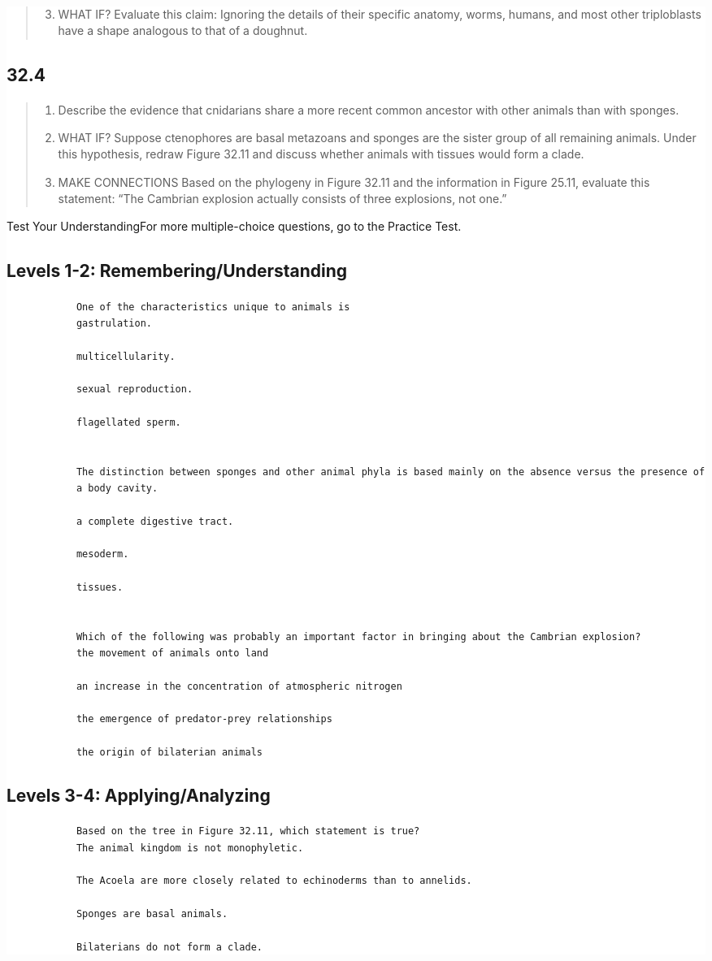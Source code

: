 >              
> 3) WHAT IF? Evaluate this claim: Ignoring the details of their specific anatomy, worms, humans, and most other triploblasts have a shape analogous to that of a doughnut.
## 32.4
> 1) Describe the evidence that cnidarians share a more recent common ancestor with other animals than with sponges.
>
> 2) WHAT IF? Suppose ctenophores are basal metazoans and sponges are the sister group of all remaining animals. Under this hypothesis, redraw Figure 32.11 and discuss whether animals with tissues would form a clade.
>
> 3) MAKE CONNECTIONS Based on the phylogeny in Figure 32.11 and the information in Figure 25.11, evaluate this statement: “The Cambrian explosion actually consists of three explosions, not one.”

Test Your UnderstandingFor more multiple-choice questions, go to the Practice Test.
## Levels 1-2: Remembering/Understanding
                One of the characteristics unique to animals is
                gastrulation.
              
                multicellularity.
              
                sexual reproduction.
              
                flagellated sperm.
              
              
                The distinction between sponges and other animal phyla is based mainly on the absence versus the presence of
                a body cavity.
              
                a complete digestive tract.
              
                mesoderm.
              
                tissues.
              
              
                Which of the following was probably an important factor in bringing about the Cambrian explosion?
                the movement of animals onto land
              
                an increase in the concentration of atmospheric nitrogen
              
                the emergence of predator-prey relationships
              
                the origin of bilaterian animals
              
## Levels 3-4: Applying/Analyzing
                Based on the tree in Figure 32.11, which statement is true?
                The animal kingdom is not monophyletic.
              
                The Acoela are more closely related to echinoderms than to annelids.
              
                Sponges are basal animals.
              
                Bilaterians do not form a clade.
              